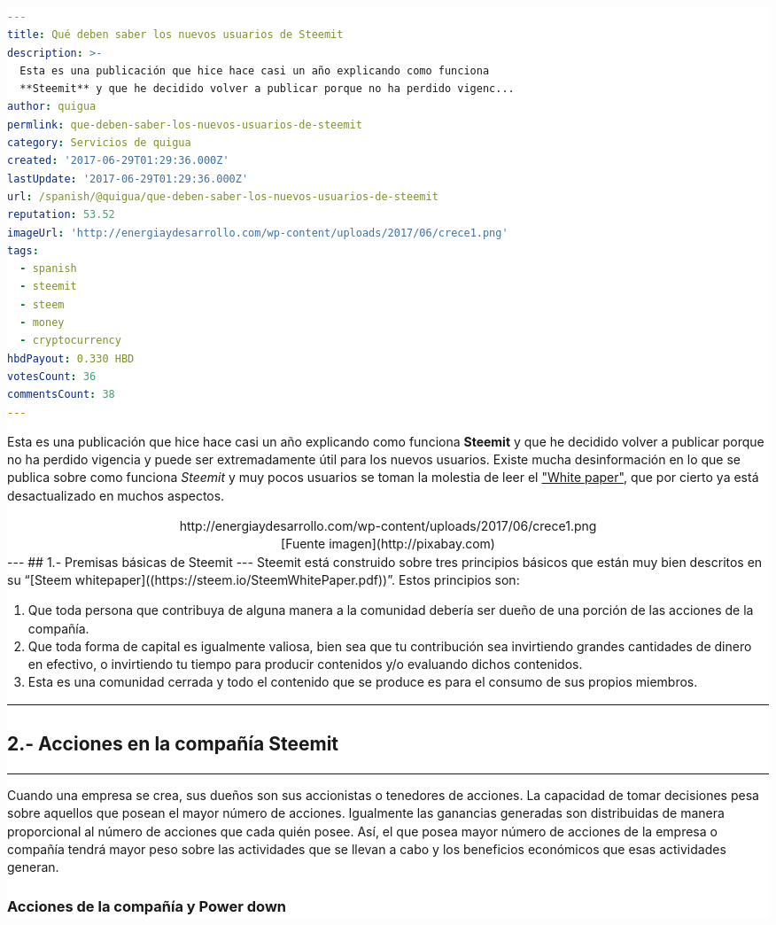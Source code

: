 ```yaml
---
title: Qué deben saber los nuevos usuarios de Steemit
description: >-
  Esta es una publicación que hice hace casi un año explicando como funciona
  **Steemit** y que he decidido volver a publicar porque no ha perdido vigenc...
author: quigua
permlink: que-deben-saber-los-nuevos-usuarios-de-steemit
category: Servicios de quigua
created: '2017-06-29T01:29:36.000Z'
lastUpdate: '2017-06-29T01:29:36.000Z'
url: /spanish/@quigua/que-deben-saber-los-nuevos-usuarios-de-steemit
reputation: 53.52
imageUrl: 'http://energiaydesarrollo.com/wp-content/uploads/2017/06/crece1.png'
tags:
  - spanish
  - steemit
  - steem
  - money
  - cryptocurrency
hbdPayout: 0.330 HBD
votesCount: 36
commentsCount: 38
---
```


Esta es una publicación que hice hace casi un año explicando como funciona **Steemit** y que he decidido volver a publicar porque no ha perdido vigencia y puede ser extremadamente útil para los nuevos usuarios. Existe mucha desinformación en lo que se publica sobre como funciona *Steemit* y muy pocos  usuarios se toman la molestia de leer el  ["White paper"](https://steem.io/SteemWhitePaper.pdf), que por cierto ya está desactualizado en muchos aspectos. 

<center>http://energiaydesarrollo.com/wp-content/uploads/2017/06/crece1.png</center>
<center>[Fuente imagen](http://pixabay.com)</center>
---
## 1.- Premisas básicas de Steemit
---
Steemit está construido sobre tres principios básicos que están muy bien descritos en su “[Steem whitepaper]((https://steem.io/SteemWhitePaper.pdf))”. Estos principios son:

1. Que toda persona que contribuya de alguna manera a la comunidad debería ser dueño de una porción de las acciones de la compañía.
2. Que toda forma de capital es igualmente valiosa, bien sea que tu contribución sea invirtiendo grandes cantidades de dinero en efectivo, o invirtiendo tu tiempo para producir contenidos y/o evaluando dichos contenidos.
3. Esta es una comunidad cerrada y todo el contenido que se produce es para el consumo de sus propios miembros.
---
## 2.- Acciones en la compañía Steemit
---
Cuando una empresa se crea, sus dueños son sus accionistas o tenedores de acciones. La capacidad de tomar decisiones pesa sobre aquellos que posean el mayor número de acciones. Igualmente las ganancias generadas son distribuidas de manera proporcional al número de acciones que cada quién posee. Así, el que posea mayor número de acciones de la empresa o compañía tendrá mayor peso sobre las actividades que se llevan a cabo y los beneficios económicos que esas actividades generan.
### Acciones de la compañía y Power down